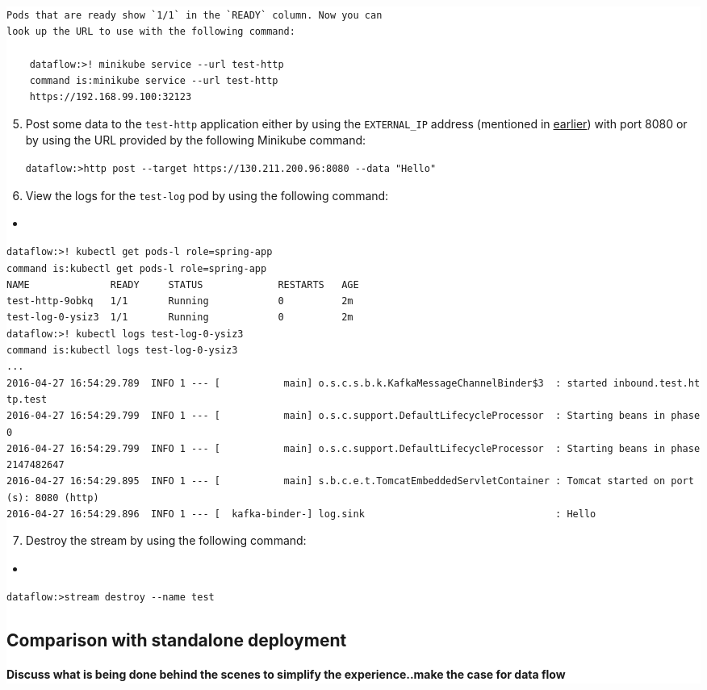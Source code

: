    Pods that are ready show `1/1` in the `READY` column. Now you can
    look up the URL to use with the following command:

        dataflow:>! minikube service --url test-http
        command is:minikube service --url test-http
        https://192.168.99.100:32123

5.  Post some data to the `test-http` application either by using the
    `EXTERNAL_IP` address (mentioned in
    [earlier](#getting-started-kubernetes-deploy-services-and-data-flow))
    with port 8080 or by using the URL provided by the following
    Minikube command:

        dataflow:>http post --target https://130.211.200.96:8080 --data "Hello"

6) View the logs for the `test-log` pod by using the following command:

+

    dataflow:>! kubectl get pods-l role=spring-app
    command is:kubectl get pods-l role=spring-app
    NAME              READY     STATUS             RESTARTS   AGE
    test-http-9obkq   1/1       Running            0          2m
    test-log-0-ysiz3  1/1       Running            0          2m
    dataflow:>! kubectl logs test-log-0-ysiz3
    command is:kubectl logs test-log-0-ysiz3
    ...
    2016-04-27 16:54:29.789  INFO 1 --- [           main] o.s.c.s.b.k.KafkaMessageChannelBinder$3  : started inbound.test.http.test
    2016-04-27 16:54:29.799  INFO 1 --- [           main] o.s.c.support.DefaultLifecycleProcessor  : Starting beans in phase 0
    2016-04-27 16:54:29.799  INFO 1 --- [           main] o.s.c.support.DefaultLifecycleProcessor  : Starting beans in phase 2147482647
    2016-04-27 16:54:29.895  INFO 1 --- [           main] s.b.c.e.t.TomcatEmbeddedServletContainer : Tomcat started on port(s): 8080 (http)
    2016-04-27 16:54:29.896  INFO 1 --- [  kafka-binder-] log.sink                                 : Hello

7. Destroy the stream by using the following command:

+

    dataflow:>stream destroy --name test

## Comparison with standalone deployment

**Discuss what is being done behind the scenes to simplify the experience..make the case for data flow**
